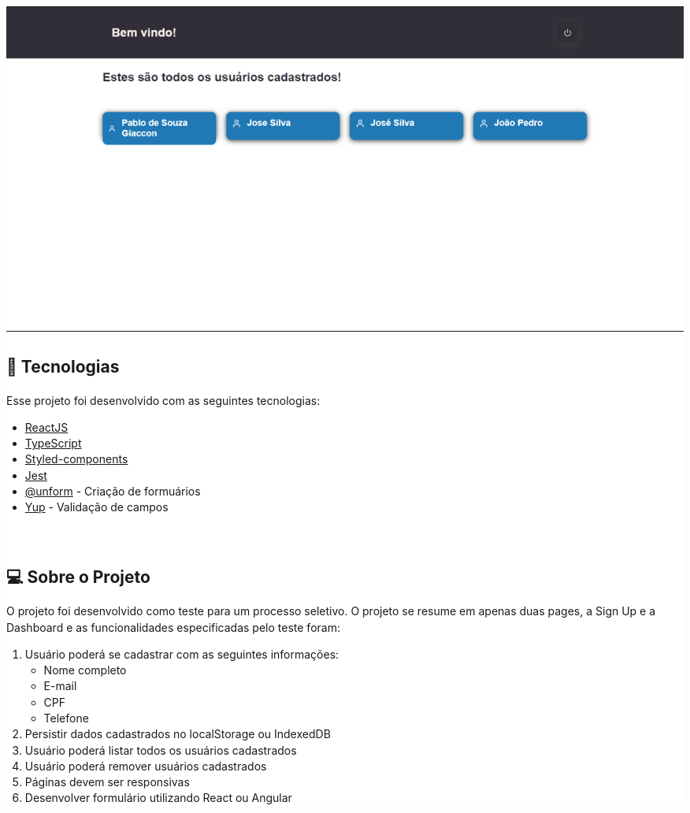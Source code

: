   <img alt="Dashboard" src=".github/dashboard.png" width="100%">
</p>

---

<div id="tecnologias"></div>

## 🚀 Tecnologias

Esse projeto foi desenvolvido com as seguintes tecnologias:

- [ReactJS](https://reactjs.org)
- [TypeScript](https://www.typescriptlang.org/)
- [Styled-components](https://styled-components.com/)
- [Jest](https://jestjs.io/)
- [@unform](https://unform.dev/) - Criação de formuários
- [Yup](https://github.com/jquense/yup) - Validação de campos

<br />

<div id="projeto"></div>

## 💻 Sobre o Projeto

O projeto foi desenvolvido como teste para um processo seletivo. O projeto se resume em apenas duas pages, a Sign Up e a Dashboard e as funcionalidades especificadas pelo teste foram:

1. Usuário poderá se cadastrar com as seguintes informações:
   - Nome completo
   - E-mail
   - CPF
   - Telefone
2. Persistir dados cadastrados no localStorage ou IndexedDB
3. Usuário poderá listar todos os usuários cadastrados
4. Usuário poderá remover usuários cadastrados
5. Páginas devem ser responsivas
6. Desenvolver formulário utilizando React ou Angular
